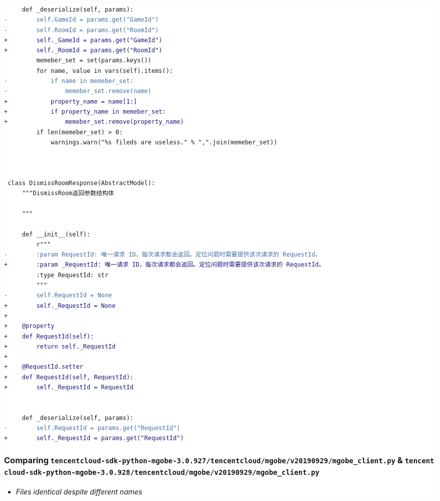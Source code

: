 ```diff
     def _deserialize(self, params):
-        self.GameId = params.get("GameId")
-        self.RoomId = params.get("RoomId")
+        self._GameId = params.get("GameId")
+        self._RoomId = params.get("RoomId")
         memeber_set = set(params.keys())
         for name, value in vars(self).items():
-            if name in memeber_set:
-                memeber_set.remove(name)
+            property_name = name[1:]
+            if property_name in memeber_set:
+                memeber_set.remove(property_name)
         if len(memeber_set) > 0:
             warnings.warn("%s fileds are useless." % ",".join(memeber_set))
         
 
 
 class DismissRoomResponse(AbstractModel):
     """DismissRoom返回参数结构体
 
     """
 
     def __init__(self):
         r"""
-        :param RequestId: 唯一请求 ID，每次请求都会返回。定位问题时需要提供该次请求的 RequestId。
+        :param _RequestId: 唯一请求 ID，每次请求都会返回。定位问题时需要提供该次请求的 RequestId。
         :type RequestId: str
         """
-        self.RequestId = None
+        self._RequestId = None
+
+    @property
+    def RequestId(self):
+        return self._RequestId
+
+    @RequestId.setter
+    def RequestId(self, RequestId):
+        self._RequestId = RequestId
 
 
     def _deserialize(self, params):
-        self.RequestId = params.get("RequestId")
+        self._RequestId = params.get("RequestId")
```

### Comparing `tencentcloud-sdk-python-mgobe-3.0.927/tencentcloud/mgobe/v20190929/mgobe_client.py` & `tencentcloud-sdk-python-mgobe-3.0.928/tencentcloud/mgobe/v20190929/mgobe_client.py`

 * *Files identical despite different names*
